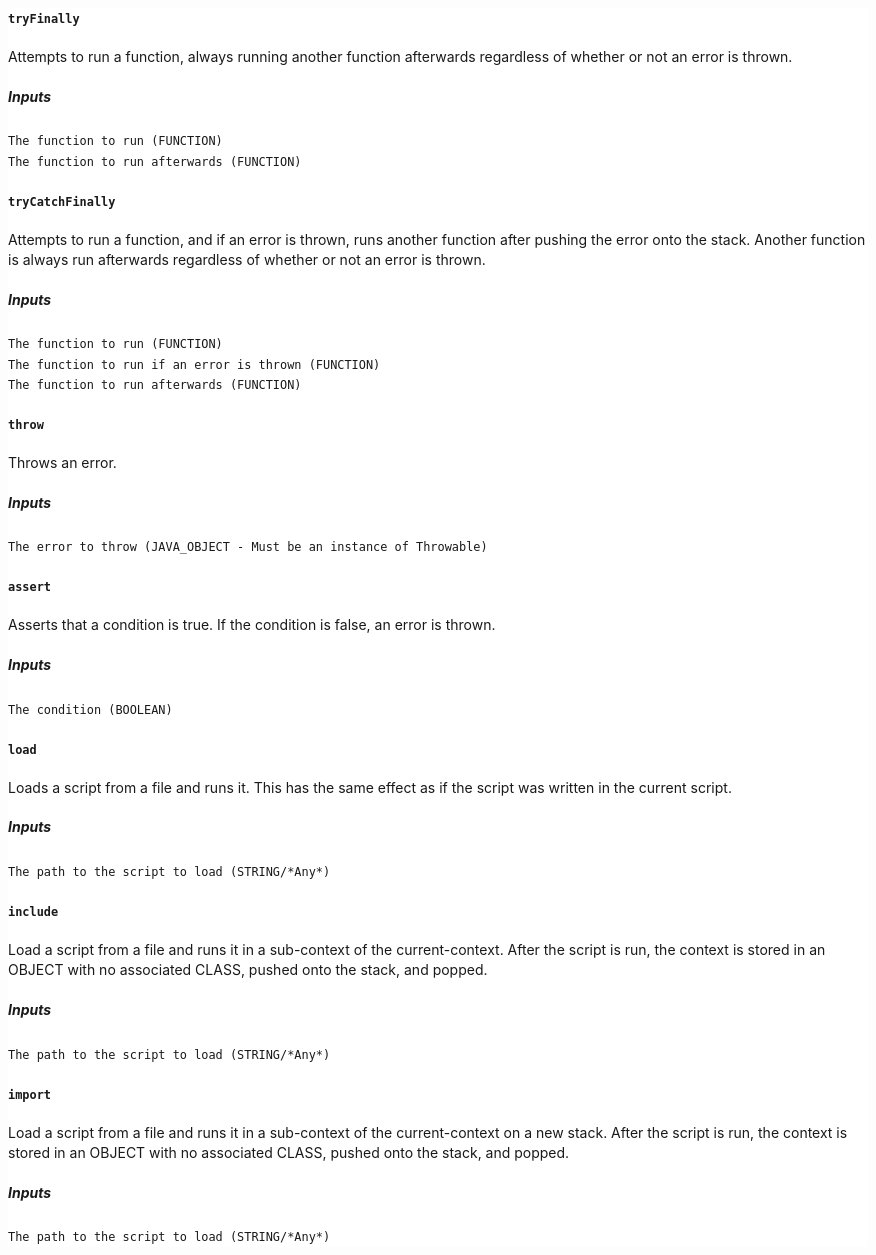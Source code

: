 #### `tryFinally`
Attempts to run a function, always running another function afterwards regardless of whether or not an error is thrown.
##### Inputs
```
The function to run (FUNCTION)
The function to run afterwards (FUNCTION)
```

#### `tryCatchFinally`
Attempts to run a function, and if an error is thrown, runs another function after pushing the error onto the stack. Another function is always run afterwards regardless of whether or not an error is thrown.
##### Inputs
```
The function to run (FUNCTION)
The function to run if an error is thrown (FUNCTION)
The function to run afterwards (FUNCTION)
```

#### `throw`
Throws an error.
##### Inputs
```
The error to throw (JAVA_OBJECT - Must be an instance of Throwable)
```

#### `assert`
Asserts that a condition is true. If the condition is false, an error is thrown.
##### Inputs
```
The condition (BOOLEAN)
```

#### `load`
Loads a script from a file and runs it. This has the same effect as if the script was written in the current script.
##### Inputs
```
The path to the script to load (STRING/*Any*)
```

#### `include`
Load a script from a file and runs it in a sub-context of the current-context. After the script is run, the context is stored in an OBJECT with no associated CLASS, pushed onto the stack, and popped.
##### Inputs
```
The path to the script to load (STRING/*Any*)
```

#### `import`
Load a script from a file and runs it in a sub-context of the current-context on a new stack. After the script is run, the context is stored in an OBJECT with no associated CLASS, pushed onto the stack, and popped.
##### Inputs
```
The path to the script to load (STRING/*Any*)
```
